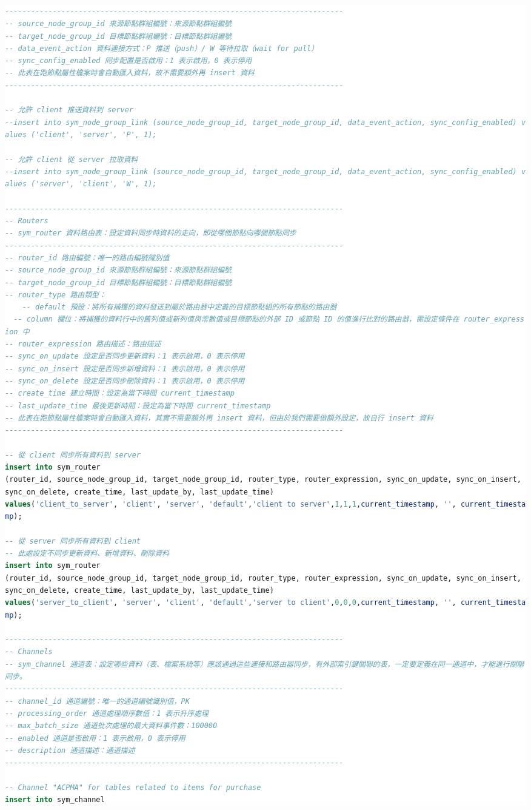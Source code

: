 ```sql
------------------------------------------------------------------------------
-- source_node_group_id 來源節點群組編號：來源節點群組編號
-- target_node_group_id 目標節點群組編號：目標節點群組編號
-- data_event_action 資料連接方式：P 推送（push）/ W 等待拉取（wait for pull）
-- sync_config_enabled 同步配置是否啟用：1 表示啟用，0 表示停用
-- 此表在跑節點屬性檔案時會自動匯入資料，故不需要額外再 insert 資料
------------------------------------------------------------------------------

-- 允許 client 推送資料到 server
--insert into sym_node_group_link (source_node_group_id, target_node_group_id, data_event_action, sync_config_enabled) values ('client', 'server', 'P', 1);

-- 允許 client 從 server 拉取資料
--insert into sym_node_group_link (source_node_group_id, target_node_group_id, data_event_action, sync_config_enabled) values ('server', 'client', 'W', 1);

------------------------------------------------------------------------------
-- Routers
-- sym_router 資料路由表：設定資料同步時資料的走向，即從哪個節點向哪個節點同步
------------------------------------------------------------------------------
-- router_id 路由編號：唯一的路由編號識別值
-- source_node_group_id 來源節點群組編號：來源節點群組編號
-- target_node_group_id 目標節點群組編號：目標節點群組編號
-- router_type 路由類型：
    -- default 預設：將所有捕獲的資料發送到屬於路由器中定義的目標節點組的所有節點的路由器
  -- column 欄位：將捕獲的資料行中的舊列值或新列值與常數值或目標節點的外部 ID 或節點 ID 的值進行比對的路由器，需設定條件在 router_expression 中
-- router_expression 路由描述：路由描述
-- sync_on_update 設定是否同步更新資料：1 表示啟用，0 表示停用
-- sync_on_insert 設定是否同步新增資料：1 表示啟用，0 表示停用
-- sync_on_delete 設定是否同步刪除資料：1 表示啟用，0 表示停用
-- create_time 建立時間：設定為當下時間 current_timestamp 
-- last_update_time 最後更新時間：設定為當下時間 current_timestamp
-- 此表在跑節點屬性檔案時會自動匯入資料，其實不需要額外再 insert 資料，但由於我們需要做額外設定，故自行 insert 資料
------------------------------------------------------------------------------

-- 從 client 同步所有資料到 server
insert into sym_router
(router_id, source_node_group_id, target_node_group_id, router_type, router_expression, sync_on_update, sync_on_insert, sync_on_delete, create_time, last_update_by, last_update_time)
values('client_to_server', 'client', 'server', 'default','client to server',1,1,1,current_timestamp, '', current_timestamp);

-- 從 server 同步所有資料到 client
-- 此處設定不同步更新資料、新增資料、刪除資料
insert into sym_router
(router_id, source_node_group_id, target_node_group_id, router_type, router_expression, sync_on_update, sync_on_insert, sync_on_delete, create_time, last_update_by, last_update_time)
values('server_to_client', 'server', 'client', 'default','server to client',0,0,0,current_timestamp, '', current_timestamp);

------------------------------------------------------------------------------
-- Channels
-- sym_channel 通道表：設定哪些資料（表、檔案系統等）應該通過這些連接和路由器同步，有外部索引鍵關聯的表，一定要定義在同一通道中，才能進行關聯同步。
------------------------------------------------------------------------------
-- channel_id 通道編號：唯一的通道編號識別值，PK
-- processing_order 通道處理順序數值：1 表示升序處理
-- max_batch_size 通道批次處理的最大資料事件數：100000
-- enabled 通道是否啟用：1 表示啟用，0 表示停用
-- description 通道描述：通道描述
------------------------------------------------------------------------------

-- Channel "ACPMA" for tables related to items for purchase
insert into sym_channel
```